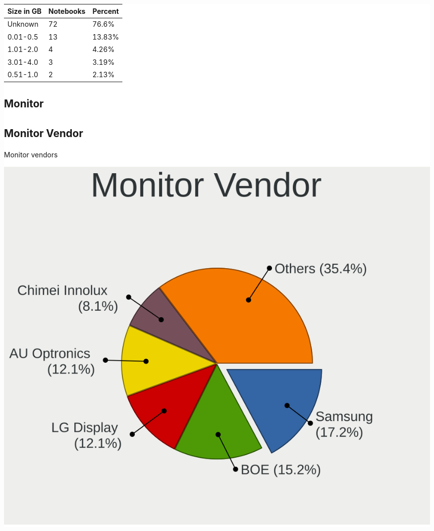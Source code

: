 | Size in GB | Notebooks | Percent |
|------------|-----------|---------|
| Unknown    | 72        | 76.6%   |
| 0.01-0.5   | 13        | 13.83%  |
| 1.01-2.0   | 4         | 4.26%   |
| 3.01-4.0   | 3         | 3.19%   |
| 0.51-1.0   | 2         | 2.13%   |

Monitor
-------

Monitor Vendor
--------------

Monitor vendors

![Monitor Vendor](./images/pie_chart/mon_vendor.svg)
